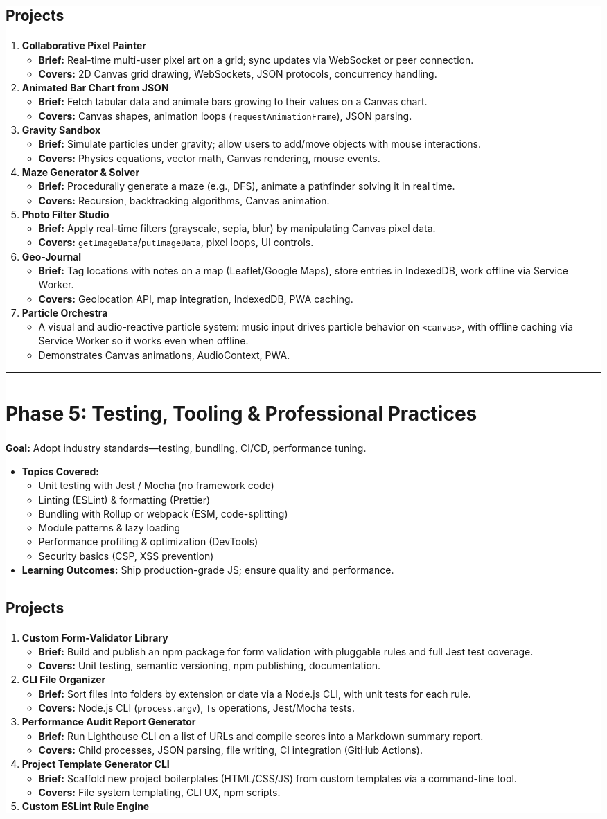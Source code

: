 ## Projects

1. **Collaborative Pixel Painter**
    - **Brief:** Real-time multi-user pixel art on a grid; sync updates via WebSocket or peer connection.
    - **Covers:** 2D Canvas grid drawing, WebSockets, JSON protocols, concurrency handling.
2. **Animated Bar Chart from JSON**
    - **Brief:** Fetch tabular data and animate bars growing to their values on a Canvas chart.
    - **Covers:** Canvas shapes, animation loops (`requestAnimationFrame`), JSON parsing.
3. **Gravity Sandbox**
    - **Brief:** Simulate particles under gravity; allow users to add/move objects with mouse interactions.
    - **Covers:** Physics equations, vector math, Canvas rendering, mouse events.
4. **Maze Generator & Solver**
    - **Brief:** Procedurally generate a maze (e.g., DFS), animate a pathfinder solving it in real time.
    - **Covers:** Recursion, backtracking algorithms, Canvas animation.
5. **Photo Filter Studio**
    - **Brief:** Apply real-time filters (grayscale, sepia, blur) by manipulating Canvas pixel data.
    - **Covers:** `getImageData`/`putImageData`, pixel loops, UI controls.
6. **Geo-Journal**
    - **Brief:** Tag locations with notes on a map (Leaflet/Google Maps), store entries in IndexedDB, work offline via Service Worker.
    - **Covers:** Geolocation API, map integration, IndexedDB, PWA caching.
7. **Particle Orchestra**
    - A visual and audio-reactive particle system: music input drives particle behavior on `<canvas>`, with offline caching via Service Worker so it works even when offline.
    - Demonstrates Canvas animations, AudioContext, PWA.

---

# Phase 5: Testing, Tooling & Professional Practices

**Goal:** Adopt industry standards—testing, bundling, CI/CD, performance tuning.

- **Topics Covered:**
    - Unit testing with Jest / Mocha (no framework code)
    - Linting (ESLint) & formatting (Prettier)
    - Bundling with Rollup or webpack (ESM, code-splitting)
    - Module patterns & lazy loading
    - Performance profiling & optimization (DevTools)
    - Security basics (CSP, XSS prevention)
- **Learning Outcomes:** Ship production-grade JS; ensure quality and performance.

## Projects

1. **Custom Form-Validator Library**
    - **Brief:** Build and publish an npm package for form validation with pluggable rules and full Jest test coverage.
    - **Covers:** Unit testing, semantic versioning, npm publishing, documentation.
2. **CLI File Organizer**
    - **Brief:** Sort files into folders by extension or date via a Node.js CLI, with unit tests for each rule.
    - **Covers:** Node.js CLI (`process.argv`), `fs` operations, Jest/Mocha tests.
3. **Performance Audit Report Generator**
    - **Brief:** Run Lighthouse CLI on a list of URLs and compile scores into a Markdown summary report.
    - **Covers:** Child processes, JSON parsing, file writing, CI integration (GitHub Actions).
4. **Project Template Generator CLI**
    - **Brief:** Scaffold new project boilerplates (HTML/CSS/JS) from custom templates via a command-line tool.
    - **Covers:** File system templating, CLI UX, npm scripts.
5. **Custom ESLint Rule Engine**